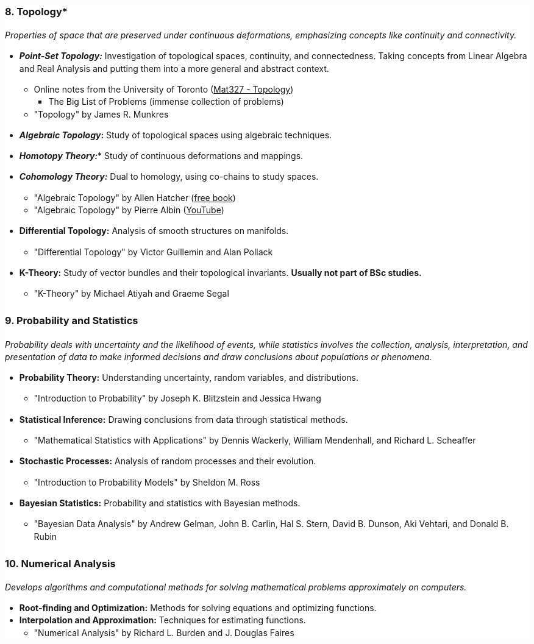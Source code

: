 ### 8. Topology*
*Properties of space that are preserved under continuous deformations, emphasizing concepts like continuity and connectivity.*

- ***Point-Set Topology:*** Investigation of topological spaces, continuity, and connectedness. Taking concepts from Linear Algebra and Real Analysis and putting them into a more general and abstract context.
	- Online notes from the University of Toronto ([Mat327 - Topology](https://www.math.toronto.edu/ivan/mat327/?resources))
		- The Big List of Problems (immense collection of problems)
	- "Topology" by James R. Munkres

- ***Algebraic Topology*:** Study of topological spaces using algebraic techniques.
- ***Homotopy Theory:**** Study of continuous deformations and mappings.
- ***Cohomology Theory:*** Dual to homology, using co-chains to study spaces. 
	- "Algebraic Topology" by Allen Hatcher ([free book](https://pi.math.cornell.edu/~hatcher/AT/ATpage.html))
	- "Algebraic Topology" by Pierre Albin ([YouTube](https://www.youtube.com/playlist?list=PL41FDABC6AA085E78))

- **Differential Topology:** Analysis of smooth structures on manifolds.
	- "Differential Topology" by Victor Guillemin and Alan Pollack

- **K-Theory:** Study of vector bundles and their topological invariants. **Usually not part of BSc studies.**
	- "K-Theory" by Michael Atiyah and Graeme Segal

### 9. Probability and Statistics
*Probability deals with uncertainty and the likelihood of events, while statistics involves the collection, analysis, interpretation, and presentation of data to make informed decisions and draw conclusions about populations or phenomena.*

- **Probability Theory:** Understanding uncertainty, random variables, and distributions.
	- "Introduction to Probability" by Joseph K. Blitzstein and Jessica Hwang

- **Statistical Inference:** Drawing conclusions from data through statistical methods.
	- "Mathematical Statistics with Applications" by Dennis Wackerly, William Mendenhall, and Richard L. Scheaffer

- **Stochastic Processes:** Analysis of random processes and their evolution.
	- "Introduction to Probability Models" by Sheldon M. Ross

- **Bayesian Statistics:** Probability and statistics with Bayesian methods.
	- "Bayesian Data Analysis" by Andrew Gelman, John B. Carlin, Hal S. Stern, David B. Dunson, Aki Vehtari, and Donald B. Rubin

### 10. Numerical Analysis
*Develops algorithms and computational methods for solving mathematical problems approximately on computers.*

- **Root-finding and Optimization:** Methods for solving equations and optimizing functions. 
- **Interpolation and Approximation:** Techniques for estimating functions. 
	- "Numerical Analysis" by Richard L. Burden and J. Douglas Faires

